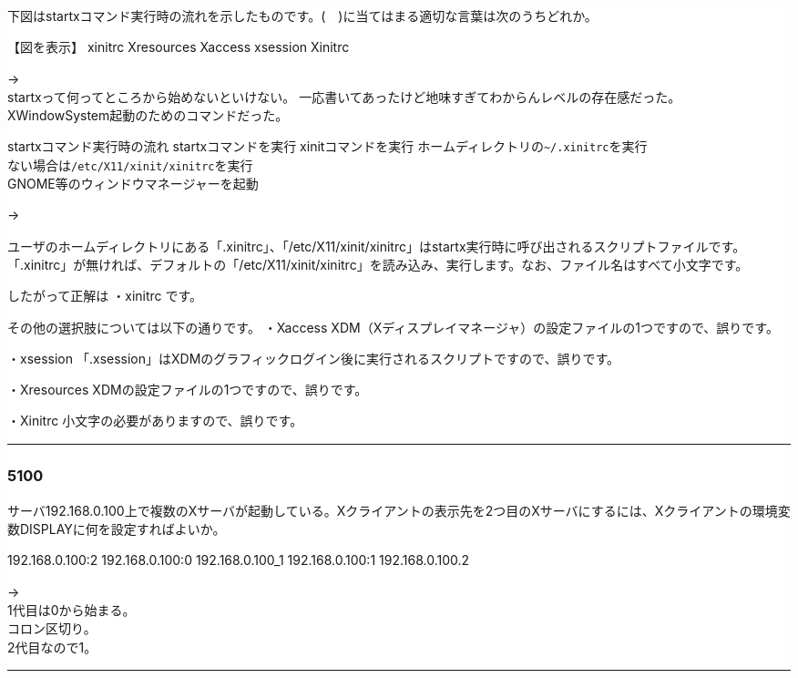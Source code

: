 下図はstartxコマンド実行時の流れを示したものです。(　)に当てはまる適切な言葉は次のうちどれか。

【図を表示】
xinitrc
Xresources
Xaccess
xsession
Xinitrc

→  
startxって何ってところから始めないといけない。
一応書いてあったけど地味すぎてわからんレベルの存在感だった。  
XWindowSystem起動のためのコマンドだった。

startxコマンド実行時の流れ
startxコマンドを実行
xinitコマンドを実行
ホームディレクトリの`~/.xinitrc`を実行  
ない場合は`/etc/X11/xinit/xinitrc`を実行  
GNOME等のウィンドウマネージャーを起動  

→  

ユーザのホームディレクトリにある「.xinitrc」、「/etc/X11/xinit/xinitrc」はstartx実行時に呼び出されるスクリプトファイルです。
「.xinitrc」が無ければ、デフォルトの「/etc/X11/xinit/xinitrc」を読み込み、実行します。なお、ファイル名はすべて小文字です。

したがって正解は
・xinitrc
です。

その他の選択肢については以下の通りです。
・Xaccess
XDM（Xディスプレイマネージャ）の設定ファイルの1つですので、誤りです。

・xsession
「.xsession」はXDMのグラフィックログイン後に実行されるスクリプトですので、誤りです。

・Xresources
XDMの設定ファイルの1つですので、誤りです。

・Xinitrc
小文字の必要がありますので、誤りです。

---

### 5100

サーバ192.168.0.100上で複数のXサーバが起動している。Xクライアントの表示先を2つ目のXサーバにするには、Xクライアントの環境変数DISPLAYに何を設定すればよいか。

192.168.0.100:2
192.168.0.100:0
192.168.0.100_1
192.168.0.100:1
192.168.0.100.2

→  
1代目は0から始まる。  
コロン区切り。  
2代目なので1。  

---